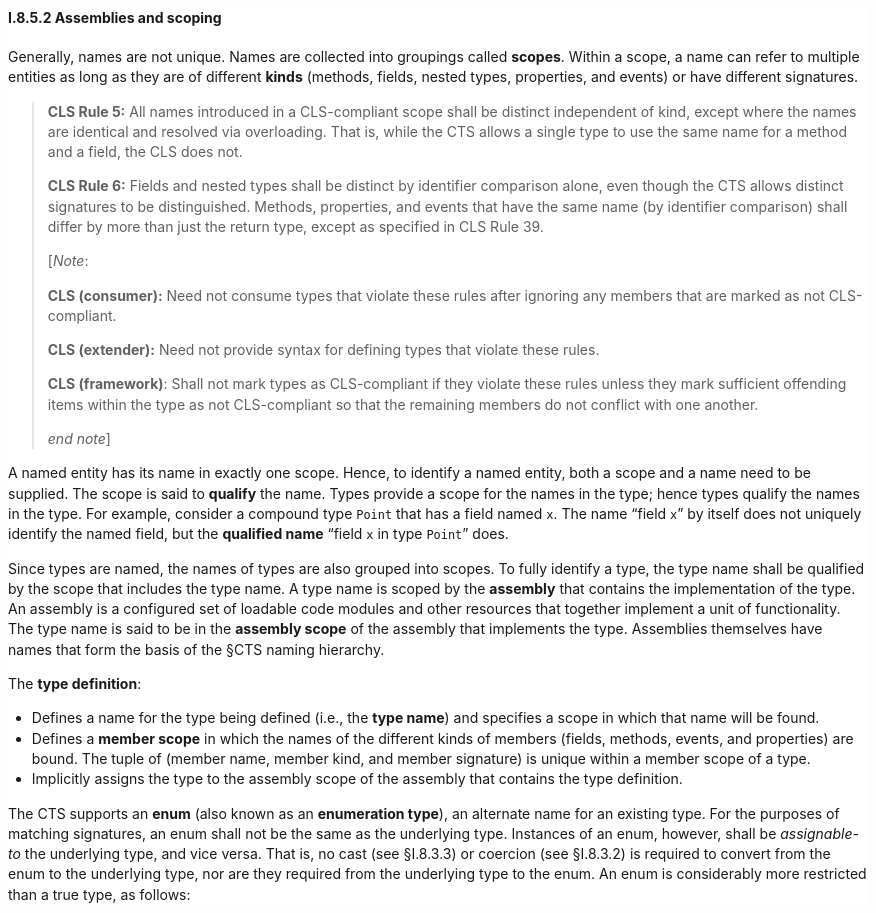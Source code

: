#### I.8.5.2 Assemblies and scoping

Generally, names are not unique. Names are collected into groupings called **scopes**. Within a scope, a name can refer to multiple entities as long as they are of different **kinds** (methods, fields, nested types, properties, and events) or have different signatures.

> **CLS Rule 5:** All names introduced in a CLS-compliant scope shall be distinct independent of kind, except where the names are identical and resolved via overloading. That is, while the CTS allows a single type to use the same name for a method and a field, the CLS does not.
>
> **CLS Rule 6:** Fields and nested types shall be distinct by identifier comparison alone, even though the CTS allows distinct signatures to be distinguished. Methods, properties, and events that have the same name (by identifier comparison) shall differ by more than just the return type, except as specified in CLS Rule 39.
>
> [*Note*:
>
> **CLS (consumer):** Need not consume types that violate these rules after ignoring any members that are marked as not CLS-compliant.
>
> **CLS (extender):** Need not provide syntax for defining types that violate these rules.
>
> **CLS (framework)**: Shall not mark types as CLS-compliant if they violate these rules unless they mark sufficient offending items within the type as not CLS-compliant so that the remaining members do not conflict with one another.
>
> *end note*]

A named entity has its name in exactly one scope. Hence, to identify a named entity, both a scope and a name need to be supplied. The scope is said to **qualify** the name. Types provide a scope for the names in the type; hence types qualify the names in the type. For example, consider a compound type `Point` that has a field named `x`. The name “field `x`” by itself does not uniquely identify the named field, but the **qualified name** “field `x` in type `Point`” does.

Since types are named, the names of types are also grouped into scopes. To fully identify a type, the type name shall be qualified by the scope that includes the type name. A type name is scoped by the **assembly** that contains the implementation of the type. An assembly is a configured set of loadable code modules and other resources that together implement a unit of functionality. The type name is said to be in the **assembly scope** of the assembly that implements the type. Assemblies themselves have names that form the basis of the §CTS naming hierarchy.

The **type definition**:

- Defines a name for the type being defined (i.e., the **type name**) and specifies a scope in which that name will be found.
- Defines a **member scope** in which the names of the different kinds of members (fields, methods, events, and properties) are bound. The tuple of (member name, member kind, and member signature) is unique within a member scope of a type.
- Implicitly assigns the type to the assembly scope of the assembly that contains the type definition.

The CTS supports an **enum** (also known as an **enumeration type**), an alternate name for an existing type. For the purposes of matching signatures, an enum shall not be the same as the underlying type. Instances of an enum, however, shall be *assignable-to* the underlying type, and vice versa. That is, no cast (see §I.8.3.3) or coercion (see §I.8.3.2) is required to convert from the enum to the underlying type, nor are they required from the underlying type to the enum. An enum is considerably more restricted than a true type, as follows:
